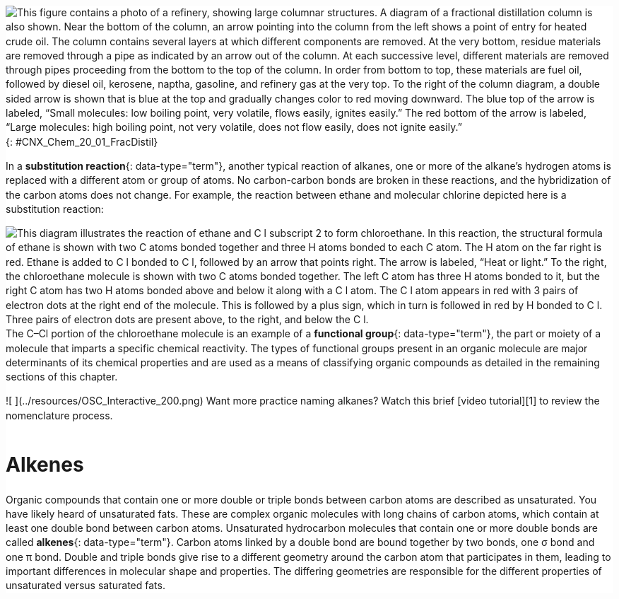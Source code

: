  ![This figure contains a photo of a refinery, showing large columnar structures. A diagram of a fractional distillation column is also shown. Near the bottom of the column, an arrow pointing into the column from the left shows a point of entry for heated crude oil. The column contains several layers at which different components are removed. At the very bottom, residue materials are removed through a pipe as indicated by an arrow out of the column. At each successive level, different materials are removed through pipes proceeding from the bottom to the top of the column. In order from bottom to top, these materials are fuel oil, followed by diesel oil, kerosene, naptha, gasoline, and refinery gas at the very top. To the right of the column diagram, a double sided arrow is shown that is blue at the top and gradually changes color to red moving downward. The blue top of the arrow is labeled, &#x201C;Small molecules: low boiling point, very volatile, flows easily, ignites easily.&#x201D; The red bottom of the arrow is labeled, &#x201C;Large molecules: high boiling point, not very volatile, does not flow easily, does not ignite easily.&#x201D;](../resources/CNX_Chem_20_01_FracDistil.jpg "In a column for the fractional distillation of crude oil, oil heated to about 425 &#xB0;C in the furnace vaporizes when it enters the base of the tower. The vapors rise through bubble caps in a series of trays in the tower. As the vapors gradually cool, fractions of higher, then of lower, boiling points condense to liquids and are drawn off. (credit left: modification of work by Luigi Chiesa)"){: #CNX_Chem_20_01_FracDistil}

In a **substitution reaction**{: data-type="term"}, another typical reaction of alkanes, one or more of the alkane’s hydrogen atoms is replaced with a different atom or group of atoms. No carbon-carbon bonds are broken in these reactions, and the hybridization of the carbon atoms does not change. For example, the reaction between ethane and molecular chlorine depicted here is a substitution reaction:

 <span data-type="media" data-alt="This diagram illustrates the reaction of ethane and C l subscript 2 to form chloroethane. In this reaction, the structural formula of ethane is shown with two C atoms bonded together and three H atoms bonded to each C atom. The H atom on the far right is red. Ethane is added to C l bonded to C l, followed by an arrow that points right. The arrow is labeled, &#x201C;Heat or light.&#x201D; To the right, the chloroethane molecule is shown with two C atoms bonded together. The left C atom has three H atoms bonded to it, but the right C atom has two H atoms bonded above and below it along with a C l atom. The C l atom appears in red with 3 pairs of electron dots at the right end of the molecule. This is followed by a plus sign, which in turn is followed in red by H bonded to C l. Three pairs of electron dots are present above, to the right, and below the C l."> ![This diagram illustrates the reaction of ethane and C l subscript 2 to form chloroethane. In this reaction, the structural formula of ethane is shown with two C atoms bonded together and three H atoms bonded to each C atom. The H atom on the far right is red. Ethane is added to C l bonded to C l, followed by an arrow that points right. The arrow is labeled, &#x201C;Heat or light.&#x201D; To the right, the chloroethane molecule is shown with two C atoms bonded together. The left C atom has three H atoms bonded to it, but the right C atom has two H atoms bonded above and below it along with a C l atom. The C l atom appears in red with 3 pairs of electron dots at the right end of the molecule. This is followed by a plus sign, which in turn is followed in red by H bonded to C l. Three pairs of electron dots are present above, to the right, and below the C l.](../resources/CNX_Chem_20_01_ethylChlor_img.jpg) </span> The C–Cl portion of the chloroethane molecule is an example of a **functional group**{: data-type="term"}, the part or moiety of a molecule that imparts a specific chemical reactivity. The types of functional groups present in an organic molecule are major determinants of its chemical properties and are used as a means of classifying organic compounds as detailed in the remaining sections of this chapter.

<div data-type="note" class="note chemistry link-to-learning" markdown="1">
<span data-type="media" data-alt="&#xA0;"> ![&#xA0;](../resources/OSC_Interactive_200.png) </span>
Want more practice naming alkanes? Watch this brief [video tutorial][1] to review the nomenclature process.

</div>

# Alkenes

Organic compounds that contain one or more double or triple bonds between carbon atoms are described as unsaturated. You have likely heard of unsaturated fats. These are complex organic molecules with long chains of carbon atoms, which contain at least one double bond between carbon atoms. Unsaturated hydrocarbon molecules that contain one or more double bonds are called **alkenes**{: data-type="term"}. Carbon atoms linked by a double bond are bound together by two bonds, one σ bond and one π bond. Double and triple bonds give rise to a different geometry around the carbon atom that participates in them, leading to important differences in molecular shape and properties. The differing geometries are responsible for the different properties of unsaturated versus saturated fats.
